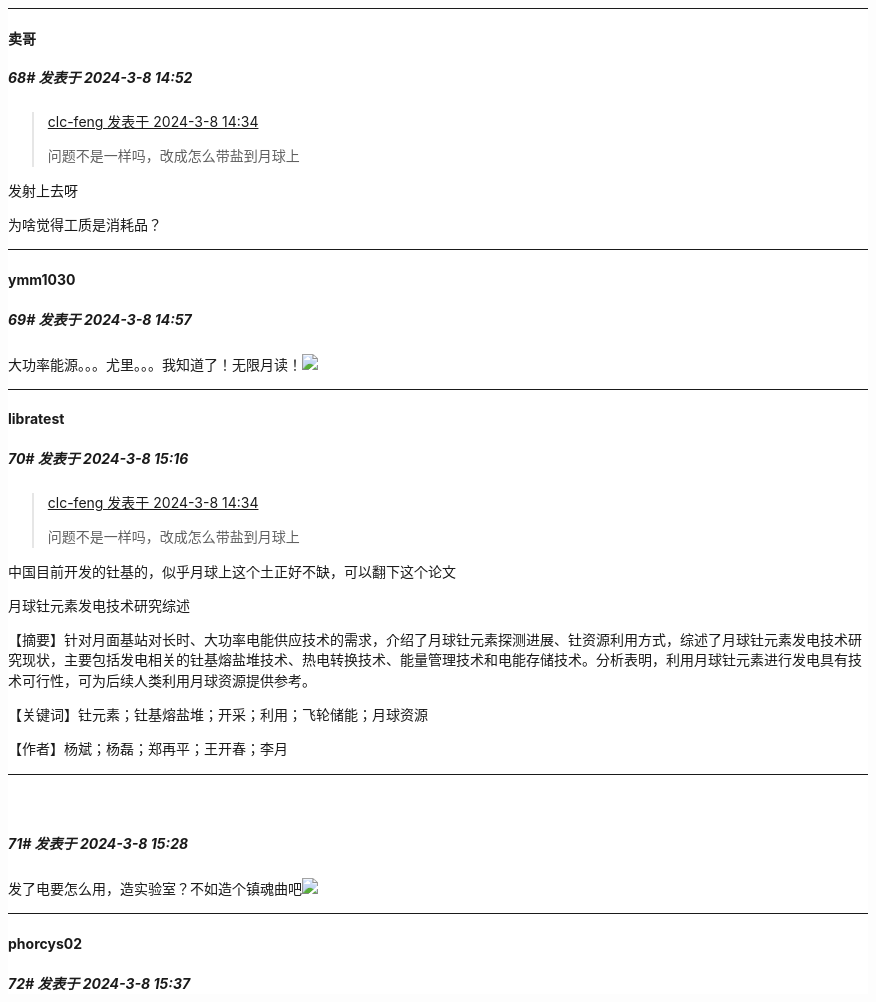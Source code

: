 
*****

####  卖哥  
##### 68#       发表于 2024-3-8 14:52

<blockquote><a href="httphttps://bbs.saraba1st.com/2b/forum.php?mod=redirect&amp;goto=findpost&amp;pid=64189474&amp;ptid=2174363" target="_blank">clc-feng 发表于 2024-3-8 14:34</a>

问题不是一样吗，改成怎么带盐到月球上</blockquote>
发射上去呀

为啥觉得工质是消耗品？


*****

####  ymm1030  
##### 69#       发表于 2024-3-8 14:57

大功率能源。。。尤里。。。我知道了！无限月读！<img src="https://static.saraba1st.com/image/smiley/face2017/067.png" referrerpolicy="no-referrer">


*****

####  libratest  
##### 70#       发表于 2024-3-8 15:16

<blockquote><a href="httphttps://bbs.saraba1st.com/2b/forum.php?mod=redirect&amp;goto=findpost&amp;pid=64189474&amp;ptid=2174363" target="_blank">clc-feng 发表于 2024-3-8 14:34</a>

问题不是一样吗，改成怎么带盐到月球上</blockquote>
中国目前开发的钍基的，似乎月球上这个土正好不缺，可以翻下这个论文

月球钍元素发电技术研究综述

【摘要】针对月面基站对长时、大功率电能供应技术的需求，介绍了月球钍元素探测进展、钍资源利用方式，综述了月球钍元素发电技术研究现状，主要包括发电相关的钍基熔盐堆技术、热电转换技术、能量管理技术和电能存储技术。分析表明，利用月球钍元素进行发电具有技术可行性，可为后续人类利用月球资源提供参考。

【关键词】钍元素；钍基熔盐堆；开采；利用；飞轮储能；月球资源

【作者】杨斌；杨磊；郑再平；王开春；李月


*****

####  ‭‭‭  
##### 71#       发表于 2024-3-8 15:28

发了电要怎么用，造实验室？不如造个镇魂曲吧<img src="https://static.saraba1st.com/image/smiley/face2017/037.png" referrerpolicy="no-referrer">


*****

####  phorcys02  
##### 72#       发表于 2024-3-8 15:37
